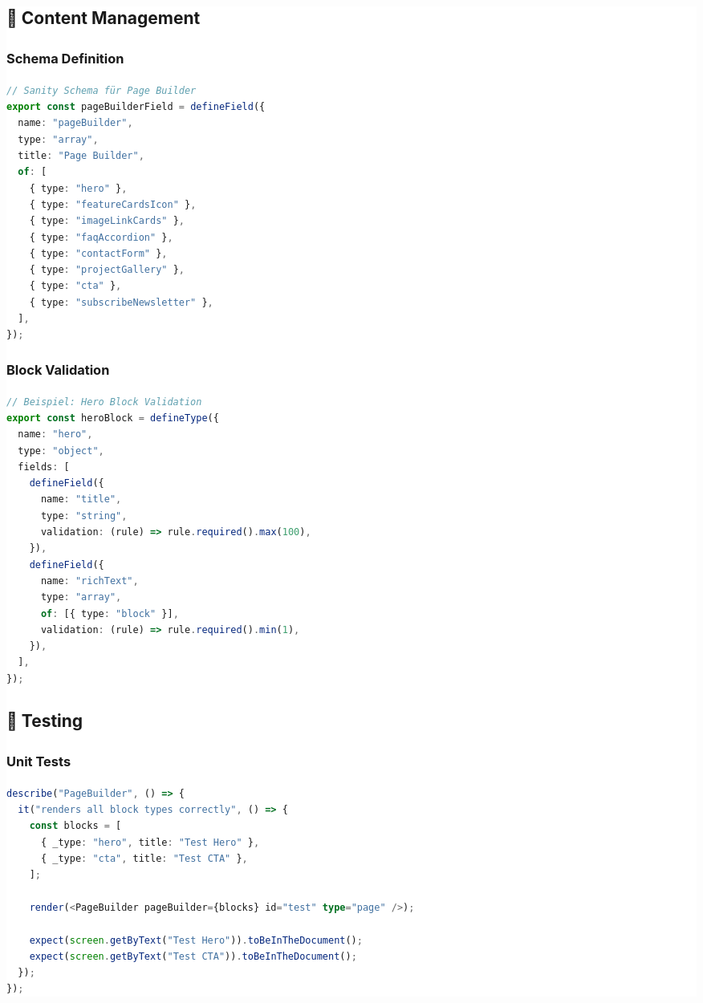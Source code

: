 ## 📝 Content Management

### Schema Definition
```typescript
// Sanity Schema für Page Builder
export const pageBuilderField = defineField({
  name: "pageBuilder",
  type: "array",
  title: "Page Builder",
  of: [
    { type: "hero" },
    { type: "featureCardsIcon" },
    { type: "imageLinkCards" },
    { type: "faqAccordion" },
    { type: "contactForm" },
    { type: "projectGallery" },
    { type: "cta" },
    { type: "subscribeNewsletter" },
  ],
});
```

### Block Validation
```typescript
// Beispiel: Hero Block Validation
export const heroBlock = defineType({
  name: "hero",
  type: "object",
  fields: [
    defineField({
      name: "title",
      type: "string",
      validation: (rule) => rule.required().max(100),
    }),
    defineField({
      name: "richText",
      type: "array",
      of: [{ type: "block" }],
      validation: (rule) => rule.required().min(1),
    }),
  ],
});
```

## 🧪 Testing

### Unit Tests
```typescript
describe("PageBuilder", () => {
  it("renders all block types correctly", () => {
    const blocks = [
      { _type: "hero", title: "Test Hero" },
      { _type: "cta", title: "Test CTA" },
    ];
    
    render(<PageBuilder pageBuilder={blocks} id="test" type="page" />);
    
    expect(screen.getByText("Test Hero")).toBeInTheDocument();
    expect(screen.getByText("Test CTA")).toBeInTheDocument();
  });
});
```
